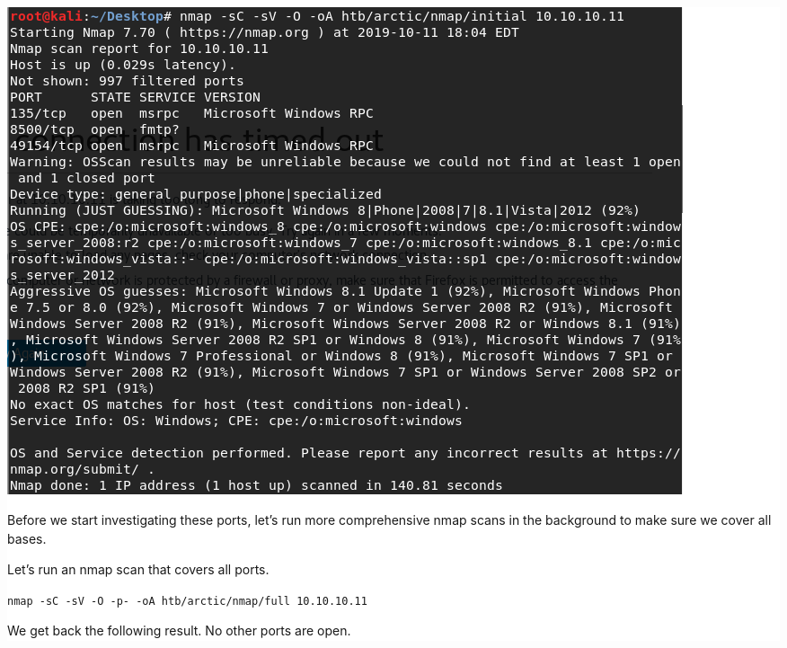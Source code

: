 ![](../images/max/752/1*HJ3ACdYfVhiGAJ28oRsOww.png)

Before we start investigating these ports, let’s run more comprehensive nmap scans in the background to make sure we cover all bases.

Let’s run an nmap scan that covers all ports.

```text
nmap -sC -sV -O -p- -oA htb/arctic/nmap/full 10.10.10.11
```

We get back the following result. No other ports are open.
